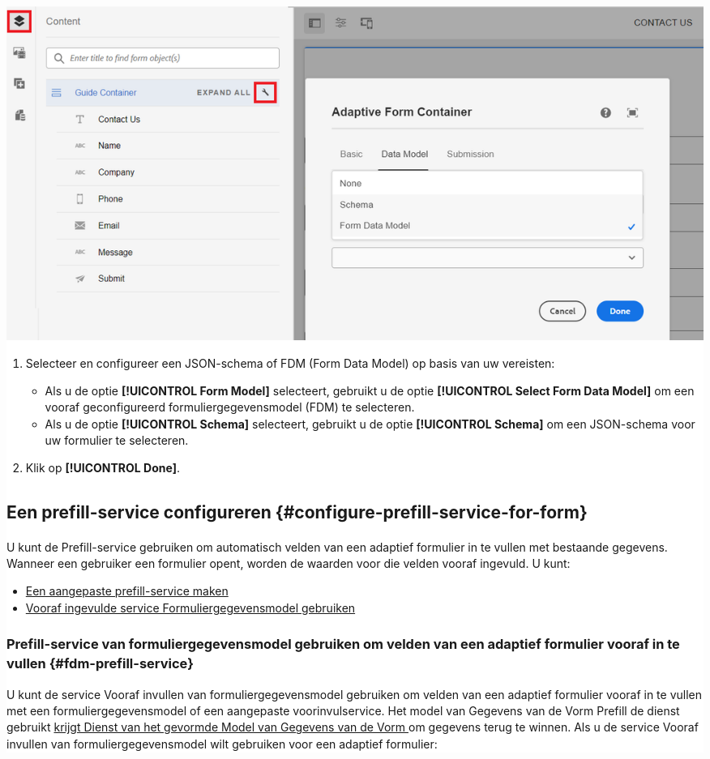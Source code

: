    ![ klik het pictogram van de Sleutel om de Adaptieve de dialoogdoos van de Container van de Vorm te openen om een JSON- schema of model van vormgegevens (FDM) te vormen ](/help/forms/assets/adaptive-forms-select-form-data-model-or-json-schema.png)

1. Selecteer en configureer een JSON-schema of FDM (Form Data Model) op basis van uw vereisten:

   * Als u de optie **[!UICONTROL Form Model]** selecteert, gebruikt u de optie **[!UICONTROL Select Form Data Model]** om een vooraf geconfigureerd formuliergegevensmodel (FDM) te selecteren.
   * Als u de optie **[!UICONTROL Schema]** selecteert, gebruikt u de optie **[!UICONTROL Schema]** om een JSON-schema voor uw formulier te selecteren.

1. Klik op **[!UICONTROL Done]**.

## Een prefill-service configureren  {#configure-prefill-service-for-form}

U kunt de Prefill-service gebruiken om automatisch velden van een adaptief formulier in te vullen met bestaande gegevens. Wanneer een gebruiker een formulier opent, worden de waarden voor die velden vooraf ingevuld. U kunt:

* [Een aangepaste prefill-service maken](/help/forms/prepopulate-adaptive-form-fields.md)
* [Vooraf ingevulde service Formuliergegevensmodel gebruiken](#fdm-prefill-service)

### Prefill-service van formuliergegevensmodel gebruiken om velden van een adaptief formulier vooraf in te vullen {#fdm-prefill-service}

U kunt de service Vooraf invullen van formuliergegevensmodel gebruiken om velden van een adaptief formulier vooraf in te vullen met een formuliergegevensmodel of een aangepaste voorinvulservice. Het model van Gegevens van de Vorm Prefill de dienst gebruikt [ krijgt Dienst van het gevormde Model van Gegevens van de Vorm ](work-with-form-data-model.md#add-data-model-objects-and-services-add-data-model-objects-and-services) om gegevens terug te winnen. Als u de service Vooraf invullen van formuliergegevensmodel wilt gebruiken voor een adaptief formulier:
